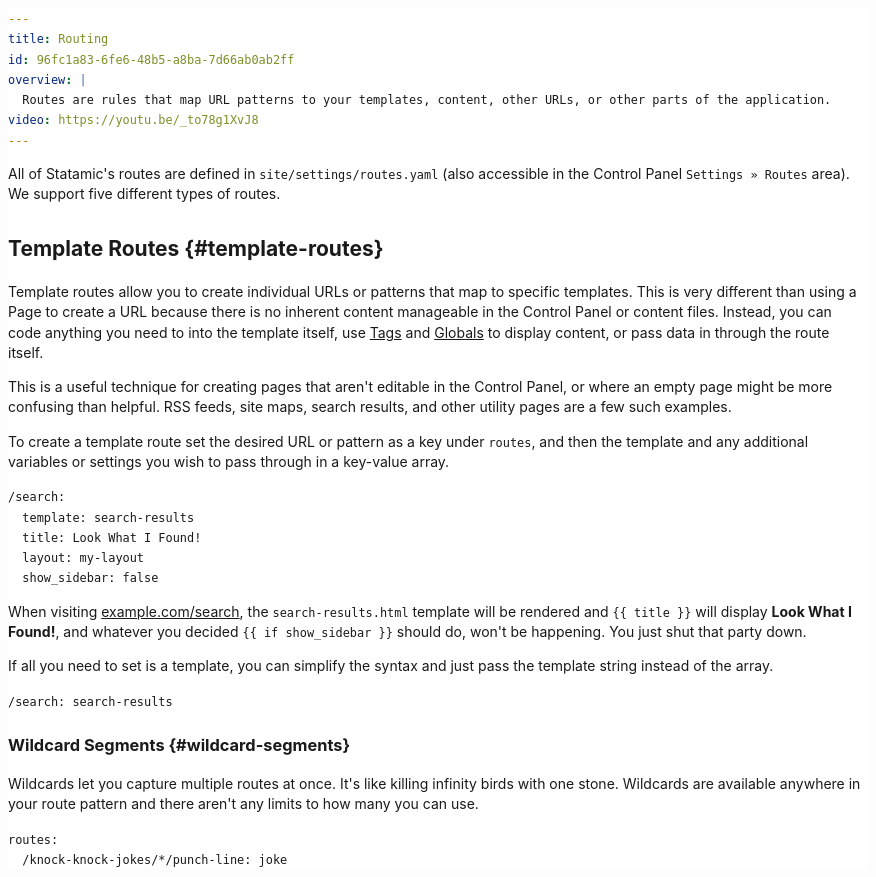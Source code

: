 ```yaml
---
title: Routing
id: 96fc1a83-6fe6-48b5-a8ba-7d66ab0ab2ff
overview: |
  Routes are rules that map URL patterns to your templates, content, other URLs, or other parts of the application.
video: https://youtu.be/_to78g1XvJ8
---
```


All of Statamic's routes are defined in `site/settings/routes.yaml` (also accessible in the Control Panel `Settings » Routes` area). We support five different types of routes.

## Template Routes {#template-routes}

Template routes allow you to create individual URLs or patterns that map to specific templates. This is very different than using a Page to create a URL because there is no inherent content manageable in the Control Panel or content files. Instead, you can code anything you need to into the template itself, use [Tags](/tags) and [Globals](globals) to display content, or pass data in through the route itself.

This is a useful technique for creating pages that aren't editable in the Control Panel, or where an empty page might be more confusing than helpful. RSS feeds, site maps, search results, and other utility pages are a few such examples.

To create a template route set the desired URL or pattern as a key under `routes`, and then the template and any additional variables or settings you wish to pass through in a key-value array.

``` .language-yaml
/search:
  template: search-results
  title: Look What I Found!
  layout: my-layout
  show_sidebar: false
```

When visiting [example.com/search](), the `search-results.html` template will be rendered and  `{{ title }}` will display **Look What I Found!**, and whatever you decided `{{ if show_sidebar }}` should do, won't be happening. You just shut that party down.

If all you need to set is a template, you can simplify the syntax and just pass the template string instead of the array.

``` .language-yaml
/search: search-results
```

### Wildcard Segments {#wildcard-segments}

Wildcards let you capture multiple routes at once. It's like killing infinity birds with one stone. Wildcards are available anywhere in your route pattern and there aren't any limits to how many you can use.

``` .language-yaml
routes:
  /knock-knock-jokes/*/punch-line: joke
```

